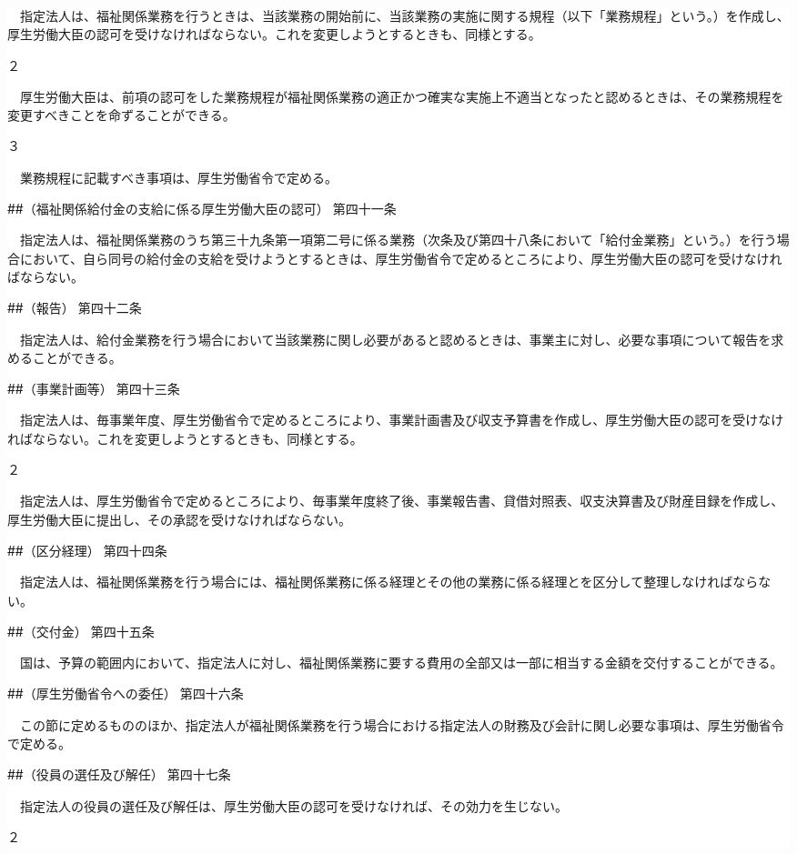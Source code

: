 　指定法人は、福祉関係業務を行うときは、当該業務の開始前に、当該業務の実施に関する規程（以下「業務規程」という。）を作成し、厚生労働大臣の認可を受けなければならない。これを変更しようとするときも、同様とする。

２

　厚生労働大臣は、前項の認可をした業務規程が福祉関係業務の適正かつ確実な実施上不適当となったと認めるときは、その業務規程を変更すべきことを命ずることができる。

３

　業務規程に記載すべき事項は、厚生労働省令で定める。



##（福祉関係給付金の支給に係る厚生労働大臣の認可）
第四十一条

　指定法人は、福祉関係業務のうち第三十九条第一項第二号に係る業務（次条及び第四十八条において「給付金業務」という。）を行う場合において、自ら同号の給付金の支給を受けようとするときは、厚生労働省令で定めるところにより、厚生労働大臣の認可を受けなければならない。



##（報告）
第四十二条

　指定法人は、給付金業務を行う場合において当該業務に関し必要があると認めるときは、事業主に対し、必要な事項について報告を求めることができる。



##（事業計画等）
第四十三条

　指定法人は、毎事業年度、厚生労働省令で定めるところにより、事業計画書及び収支予算書を作成し、厚生労働大臣の認可を受けなければならない。これを変更しようとするときも、同様とする。

２

　指定法人は、厚生労働省令で定めるところにより、毎事業年度終了後、事業報告書、貸借対照表、収支決算書及び財産目録を作成し、厚生労働大臣に提出し、その承認を受けなければならない。



##（区分経理）
第四十四条

　指定法人は、福祉関係業務を行う場合には、福祉関係業務に係る経理とその他の業務に係る経理とを区分して整理しなければならない。



##（交付金）
第四十五条

　国は、予算の範囲内において、指定法人に対し、福祉関係業務に要する費用の全部又は一部に相当する金額を交付することができる。



##（厚生労働省令への委任）
第四十六条

　この節に定めるもののほか、指定法人が福祉関係業務を行う場合における指定法人の財務及び会計に関し必要な事項は、厚生労働省令で定める。



##（役員の選任及び解任）
第四十七条

　指定法人の役員の選任及び解任は、厚生労働大臣の認可を受けなければ、その効力を生じない。

２
